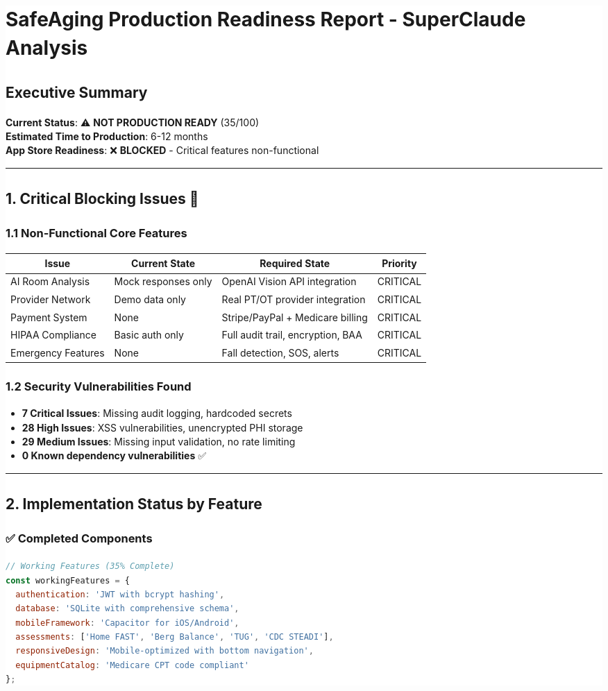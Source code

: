 # SafeAging Production Readiness Report - SuperClaude Analysis

## Executive Summary

**Current Status**: ⚠️ **NOT PRODUCTION READY** (35/100)  
**Estimated Time to Production**: 6-12 months  
**App Store Readiness**: ❌ **BLOCKED** - Critical features non-functional

---

## 1. Critical Blocking Issues 🚨

### 1.1 Non-Functional Core Features
| Issue | Current State | Required State | Priority |
|-------|--------------|----------------|----------|
| AI Room Analysis | Mock responses only | OpenAI Vision API integration | CRITICAL |
| Provider Network | Demo data only | Real PT/OT provider integration | CRITICAL |
| Payment System | None | Stripe/PayPal + Medicare billing | CRITICAL |
| HIPAA Compliance | Basic auth only | Full audit trail, encryption, BAA | CRITICAL |
| Emergency Features | None | Fall detection, SOS, alerts | CRITICAL |

### 1.2 Security Vulnerabilities Found
- **7 Critical Issues**: Missing audit logging, hardcoded secrets
- **28 High Issues**: XSS vulnerabilities, unencrypted PHI storage
- **29 Medium Issues**: Missing input validation, no rate limiting
- **0 Known dependency vulnerabilities** ✅

---

## 2. Implementation Status by Feature

### ✅ Completed Components
```javascript
// Working Features (35% Complete)
const workingFeatures = {
  authentication: 'JWT with bcrypt hashing',
  database: 'SQLite with comprehensive schema',
  mobileFramework: 'Capacitor for iOS/Android',
  assessments: ['Home FAST', 'Berg Balance', 'TUG', 'CDC STEADI'],
  responsiveDesign: 'Mobile-optimized with bottom navigation',
  equipmentCatalog: 'Medicare CPT code compliant'
};
```
